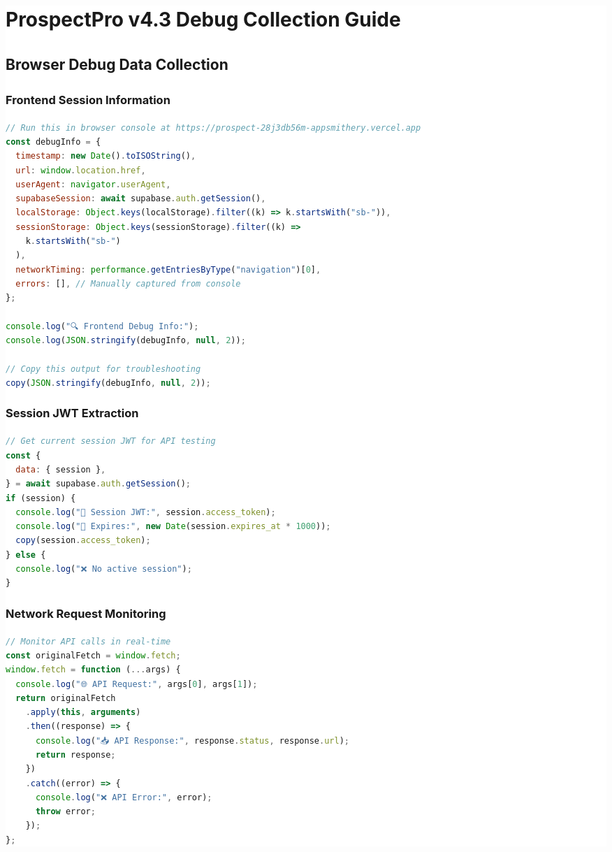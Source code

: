 # ProspectPro v4.3 Debug Collection Guide

## Browser Debug Data Collection

### Frontend Session Information

```javascript
// Run this in browser console at https://prospect-28j3db56m-appsmithery.vercel.app
const debugInfo = {
  timestamp: new Date().toISOString(),
  url: window.location.href,
  userAgent: navigator.userAgent,
  supabaseSession: await supabase.auth.getSession(),
  localStorage: Object.keys(localStorage).filter((k) => k.startsWith("sb-")),
  sessionStorage: Object.keys(sessionStorage).filter((k) =>
    k.startsWith("sb-")
  ),
  networkTiming: performance.getEntriesByType("navigation")[0],
  errors: [], // Manually captured from console
};

console.log("🔍 Frontend Debug Info:");
console.log(JSON.stringify(debugInfo, null, 2));

// Copy this output for troubleshooting
copy(JSON.stringify(debugInfo, null, 2));
```

### Session JWT Extraction

```javascript
// Get current session JWT for API testing
const {
  data: { session },
} = await supabase.auth.getSession();
if (session) {
  console.log("🔑 Session JWT:", session.access_token);
  console.log("📅 Expires:", new Date(session.expires_at * 1000));
  copy(session.access_token);
} else {
  console.log("❌ No active session");
}
```

### Network Request Monitoring

```javascript
// Monitor API calls in real-time
const originalFetch = window.fetch;
window.fetch = function (...args) {
  console.log("🌐 API Request:", args[0], args[1]);
  return originalFetch
    .apply(this, arguments)
    .then((response) => {
      console.log("📥 API Response:", response.status, response.url);
      return response;
    })
    .catch((error) => {
      console.log("❌ API Error:", error);
      throw error;
    });
};
```
